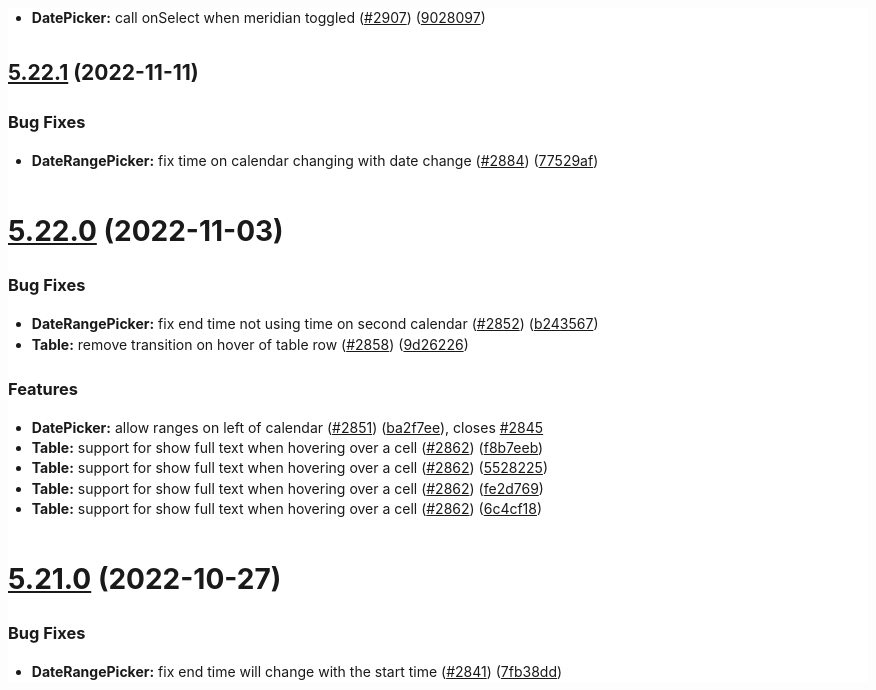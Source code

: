 - **DatePicker:** call onSelect when meridian toggled ([#2907](https://github.com/rsuite/rsuite/issues/2907)) ([9028097](https://github.com/rsuite/rsuite/commit/9028097c0049df152f83b14267c3ec30f6ae7fa9))

## [5.22.1](https://github.com/rsuite/rsuite/compare/v5.22.0...v5.22.1) (2022-11-11)

### Bug Fixes

- **DateRangePicker:** fix time on calendar changing with date change ([#2884](https://github.com/rsuite/rsuite/issues/2884)) ([77529af](https://github.com/rsuite/rsuite/commit/77529af661eac3abec994f146c3c7262a85f2009))

# [5.22.0](https://github.com/rsuite/rsuite/compare/v5.21.0...v5.22.0) (2022-11-03)

### Bug Fixes

- **DateRangePicker:** fix end time not using time on second calendar ([#2852](https://github.com/rsuite/rsuite/issues/2852)) ([b243567](https://github.com/rsuite/rsuite/commit/b243567520404b65bdb4d07d9a150f09730fd66e))
- **Table:** remove transition on hover of table row ([#2858](https://github.com/rsuite/rsuite/issues/2858)) ([9d26226](https://github.com/rsuite/rsuite/commit/9d26226004b618e8acb7b4d0802b1c3757b0a8e6))

### Features

- **DatePicker:** allow ranges on left of calendar ([#2851](https://github.com/rsuite/rsuite/issues/2851)) ([ba2f7ee](https://github.com/rsuite/rsuite/commit/ba2f7ee1355ec70089557f4eab1614f53bfd6857)), closes [#2845](https://github.com/rsuite/rsuite/issues/2845)
- **Table:** support for show full text when hovering over a cell ([#2862](https://github.com/rsuite/rsuite/issues/2862)) ([f8b7eeb](https://github.com/rsuite/rsuite/commit/f8b7eebd9b456c4d154695dcfc6c59ce0b82aeac))
- **Table:** support for show full text when hovering over a cell ([#2862](https://github.com/rsuite/rsuite/issues/2862)) ([5528225](https://github.com/rsuite/rsuite/commit/5528225c432b6e909ce3ee0d82240070886e3811))
- **Table:** support for show full text when hovering over a cell ([#2862](https://github.com/rsuite/rsuite/issues/2862)) ([fe2d769](https://github.com/rsuite/rsuite/commit/fe2d769a53549ec77f510b1d5075bb8c66511647))
- **Table:** support for show full text when hovering over a cell ([#2862](https://github.com/rsuite/rsuite/issues/2862)) ([6c4cf18](https://github.com/rsuite/rsuite/commit/6c4cf18bb9001940cbdbc9c9464faf5783691dc6))

# [5.21.0](https://github.com/rsuite/rsuite/compare/v5.20.0...v5.21.0) (2022-10-27)

### Bug Fixes

- **DateRangePicker:** fix end time will change with the start time ([#2841](https://github.com/rsuite/rsuite/issues/2841)) ([7fb38dd](https://github.com/rsuite/rsuite/commit/7fb38dd6aaf84e018d4f3e06882fb92dfa20e5bd))
